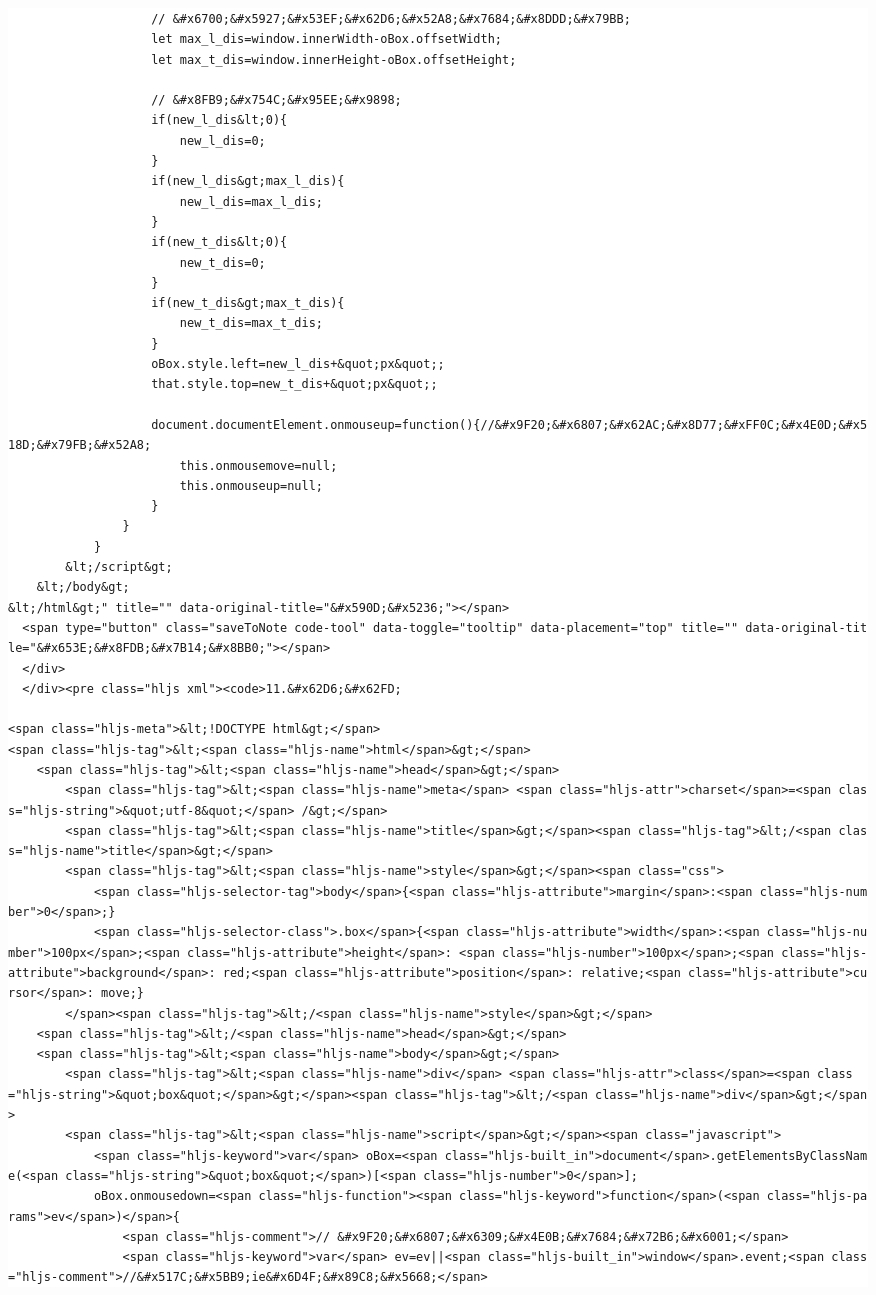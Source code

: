                         // &#x6700;&#x5927;&#x53EF;&#x62D6;&#x52A8;&#x7684;&#x8DDD;&#x79BB;
                        let max_l_dis=window.innerWidth-oBox.offsetWidth;
                        let max_t_dis=window.innerHeight-oBox.offsetHeight;
                        
                        // &#x8FB9;&#x754C;&#x95EE;&#x9898;
                        if(new_l_dis&lt;0){
                            new_l_dis=0;
                        }
                        if(new_l_dis&gt;max_l_dis){
                            new_l_dis=max_l_dis;
                        }
                        if(new_t_dis&lt;0){
                            new_t_dis=0;
                        }
                        if(new_t_dis&gt;max_t_dis){
                            new_t_dis=max_t_dis;
                        }
                        oBox.style.left=new_l_dis+&quot;px&quot;;
                        that.style.top=new_t_dis+&quot;px&quot;;
                        
                        document.documentElement.onmouseup=function(){//&#x9F20;&#x6807;&#x62AC;&#x8D77;&#xFF0C;&#x4E0D;&#x518D;&#x79FB;&#x52A8;
                            this.onmousemove=null;
                            this.onmouseup=null;
                        }
                    }
                }
            &lt;/script&gt;
        &lt;/body&gt;
    &lt;/html&gt;" title="" data-original-title="&#x590D;&#x5236;"></span>
      <span type="button" class="saveToNote code-tool" data-toggle="tooltip" data-placement="top" title="" data-original-title="&#x653E;&#x8FDB;&#x7B14;&#x8BB0;"></span>
      </div>
      </div><pre class="hljs xml"><code>11.&#x62D6;&#x62FD;

    <span class="hljs-meta">&lt;!DOCTYPE html&gt;</span>
    <span class="hljs-tag">&lt;<span class="hljs-name">html</span>&gt;</span>
        <span class="hljs-tag">&lt;<span class="hljs-name">head</span>&gt;</span>
            <span class="hljs-tag">&lt;<span class="hljs-name">meta</span> <span class="hljs-attr">charset</span>=<span class="hljs-string">&quot;utf-8&quot;</span> /&gt;</span>
            <span class="hljs-tag">&lt;<span class="hljs-name">title</span>&gt;</span><span class="hljs-tag">&lt;/<span class="hljs-name">title</span>&gt;</span>
            <span class="hljs-tag">&lt;<span class="hljs-name">style</span>&gt;</span><span class="css">
                <span class="hljs-selector-tag">body</span>{<span class="hljs-attribute">margin</span>:<span class="hljs-number">0</span>;}
                <span class="hljs-selector-class">.box</span>{<span class="hljs-attribute">width</span>:<span class="hljs-number">100px</span>;<span class="hljs-attribute">height</span>: <span class="hljs-number">100px</span>;<span class="hljs-attribute">background</span>: red;<span class="hljs-attribute">position</span>: relative;<span class="hljs-attribute">cursor</span>: move;}
            </span><span class="hljs-tag">&lt;/<span class="hljs-name">style</span>&gt;</span>
        <span class="hljs-tag">&lt;/<span class="hljs-name">head</span>&gt;</span>
        <span class="hljs-tag">&lt;<span class="hljs-name">body</span>&gt;</span>
            <span class="hljs-tag">&lt;<span class="hljs-name">div</span> <span class="hljs-attr">class</span>=<span class="hljs-string">&quot;box&quot;</span>&gt;</span><span class="hljs-tag">&lt;/<span class="hljs-name">div</span>&gt;</span>
            <span class="hljs-tag">&lt;<span class="hljs-name">script</span>&gt;</span><span class="javascript">
                <span class="hljs-keyword">var</span> oBox=<span class="hljs-built_in">document</span>.getElementsByClassName(<span class="hljs-string">&quot;box&quot;</span>)[<span class="hljs-number">0</span>];
                oBox.onmousedown=<span class="hljs-function"><span class="hljs-keyword">function</span>(<span class="hljs-params">ev</span>)</span>{
                    <span class="hljs-comment">// &#x9F20;&#x6807;&#x6309;&#x4E0B;&#x7684;&#x72B6;&#x6001;</span>
                    <span class="hljs-keyword">var</span> ev=ev||<span class="hljs-built_in">window</span>.event;<span class="hljs-comment">//&#x517C;&#x5BB9;ie&#x6D4F;&#x89C8;&#x5668;</span>